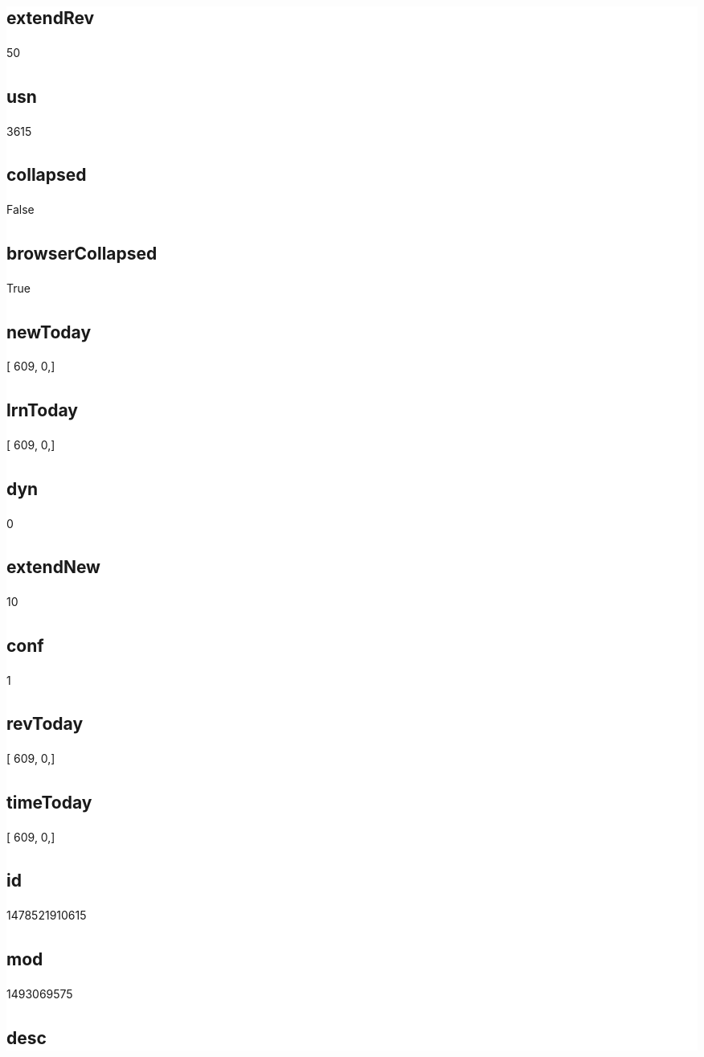 ## extendRev
50

## usn
3615

## collapsed
False

## browserCollapsed
True

## newToday
[ 609, 0,]

## lrnToday
[ 609, 0,]

## dyn
0

## extendNew
10

## conf
1

## revToday
[ 609, 0,]

## timeToday
[ 609, 0,]

## id
1478521910615

## mod
1493069575

## desc

